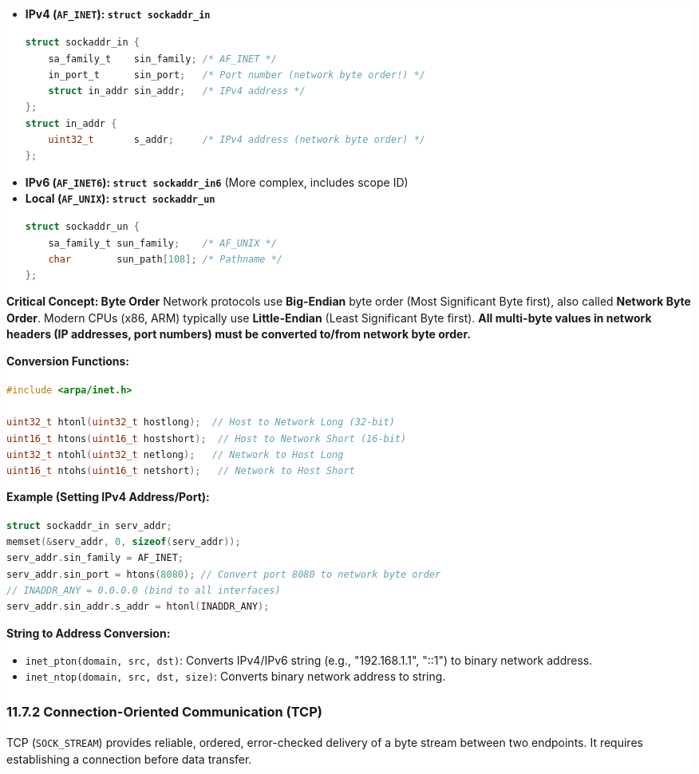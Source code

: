 *   **IPv4 (`AF_INET`): `struct sockaddr_in`**
    ```c
    struct sockaddr_in {
        sa_family_t    sin_family; /* AF_INET */
        in_port_t      sin_port;   /* Port number (network byte order!) */
        struct in_addr sin_addr;   /* IPv4 address */
    };
    struct in_addr {
        uint32_t       s_addr;     /* IPv4 address (network byte order) */
    };
    ```
*   **IPv6 (`AF_INET6`): `struct sockaddr_in6`** (More complex, includes scope ID)
*   **Local (`AF_UNIX`): `struct sockaddr_un`**
    ```c
    struct sockaddr_un {
        sa_family_t sun_family;    /* AF_UNIX */
        char        sun_path[108]; /* Pathname */
    };
    ```

**Critical Concept: Byte Order**
Network protocols use **Big-Endian** byte order (Most Significant Byte first), also called **Network Byte Order**. Modern CPUs (x86, ARM) typically use **Little-Endian** (Least Significant Byte first). **All multi-byte values in network headers (IP addresses, port numbers) must be converted to/from network byte order.**

**Conversion Functions:**
```c
#include <arpa/inet.h>

uint32_t htonl(uint32_t hostlong);  // Host to Network Long (32-bit)
uint16_t htons(uint16_t hostshort);  // Host to Network Short (16-bit)
uint32_t ntohl(uint32_t netlong);   // Network to Host Long
uint16_t ntohs(uint16_t netshort);   // Network to Host Short
```

**Example (Setting IPv4 Address/Port):**
```c
struct sockaddr_in serv_addr;
memset(&serv_addr, 0, sizeof(serv_addr));
serv_addr.sin_family = AF_INET;
serv_addr.sin_port = htons(8080); // Convert port 8080 to network byte order
// INADDR_ANY = 0.0.0.0 (bind to all interfaces)
serv_addr.sin_addr.s_addr = htonl(INADDR_ANY);
```

**String to Address Conversion:**
*   `inet_pton(domain, src, dst)`: Converts IPv4/IPv6 string (e.g., "192.168.1.1", "::1") to binary network address.
*   `inet_ntop(domain, src, dst, size)`: Converts binary network address to string.

### 11.7.2 Connection-Oriented Communication (TCP)

TCP (`SOCK_STREAM`) provides reliable, ordered, error-checked delivery of a byte stream between two endpoints. It requires establishing a connection before data transfer.
